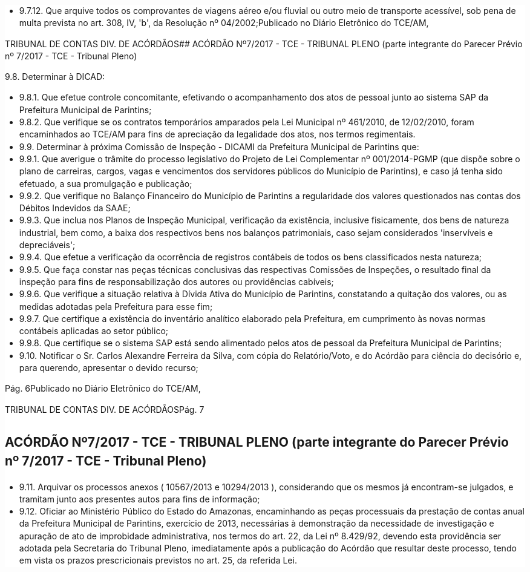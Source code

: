 - 9.7.12. Que  arquive  todos  os  comprovantes  de  viagens  aéreo e/ou fluvial ou outro meio de transporte acessível, sob pena de  multa  prevista  no  art.  308,  IV,  'b',  da  Resolução  nº 04/2002;Publicado  no  Diário Eletrônico do TCE/AM,

TRIBUNAL DE CONTAS DIV. DE  ACÓRDÃOS## ACÓRDÃO Nº7/2017 - TCE - TRIBUNAL PLENO (parte integrante do Parecer Prévio nº 7/2017 - TCE - Tribunal Pleno)

9.8. Determinar à DICAD:

- 9.8.1. Que efetue controle concomitante, efetivando o acompanhamento  dos  atos  de  pessoal  junto  ao  sistema SAP da Prefeitura Municipal de Parintins;
- 9.8.2. Que verifique se os contratos temporários amparados pela Lei Municipal nº 461/2010, de 12/02/2010, foram encaminhados  ao  TCE/AM  para  fins  de  apreciação  da legalidade dos atos, nos termos regimentais.
- 9.9. Determinar à  próxima  Comissão  de  Inspeção  -  DICAMI  da Prefeitura Municipal de Parintins que:
- 9.9.1. Que averigue o trâmite  do processo legislativo do Projeto de Lei Complementar  nº  001/2014-PGMP  (que  dispõe sobre  o  plano  de  carreiras,  cargos,  vagas  e  vencimentos dos servidores públicos do Município de Parintins), e  caso já tenha sido efetuado, a sua promulgação e publicação;
- 9.9.2. Que  verifique no Balanço  Financeiro do Município de Parintins  a  regularidade  dos  valores  questionados  nas contas dos Débitos Indevidos da SAAE;
- 9.9.3. Que inclua nos Planos de  Inspeção  Municipal, verificação da existência, inclusive fisicamente, dos bens de natureza industrial,  bem  como,  a  baixa  dos  respectivos  bens  nos balanços patrimoniais, caso sejam considerados 'inservíveis e depreciáveis';
- 9.9.4. Que  efetue a verificação da ocorrência de registros contábeis de todos os bens classificados nesta natureza;
- 9.9.5. Que  faça  constar  nas  peças  técnicas  conclusivas  das respectivas Comissões de Inspeções, o resultado final  da inspeção  para  fins  de  responsabilização  dos  autores  ou providências cabíveis;
- 9.9.6. Que  verifique a situação relativa à Dívida Ativa do Município de Parintins, constatando a quitação dos valores, ou as medidas adotadas pela Prefeitura para esse fim;
- 9.9.7. Que certifique a existência do inventário analítico elaborado pela Prefeitura, em cumprimento às novas normas contábeis aplicadas ao setor público;
- 9.9.8. Que  certifique  se  o  sistema  SAP  está  sendo  alimentado pelos atos de pessoal da Prefeitura Municipal de Parintins;
- 9.10. Notificar o  Sr.  Carlos  Alexandre  Ferreira  da  Silva,  com  cópia  do Relatório/Voto, e do  Acórdão  para  ciência do decisório e, para querendo, apresentar o devido recurso;

Pág. 6Publicado  no  Diário Eletrônico do TCE/AM,

TRIBUNAL DE CONTAS DIV. DE  ACÓRDÃOSPág. 7

## ACÓRDÃO Nº7/2017 - TCE - TRIBUNAL PLENO (parte integrante do Parecer Prévio nº 7/2017 - TCE - Tribunal Pleno)

- 9.11. Arquivar os processos anexos ( 10567/2013 e 10294/2013 ), considerando  que  os  mesmos  já  encontram-se  julgados,  e  tramitam junto aos presentes autos para fins de informação;
- 9.12. Oficiar ao  Ministério Público do Estado do  Amazonas, encaminhando as  peças  processuais  da  prestação  de  contas  anual  da  Prefeitura Municipal de Parintins, exercício de 2013, necessárias à demonstração da  necessidade  de  investigação  e  apuração  de  ato  de  improbidade administrativa, nos termos do art. 22, da Lei nº 8.429/92, devendo esta providência ser adotada pela Secretaria do Tribunal Pleno, imediatamente  após  a  publicação  do  Acórdão  que  resultar  deste processo, tendo em vista os prazos prescricionais previstos no art. 25, da referida Lei.
